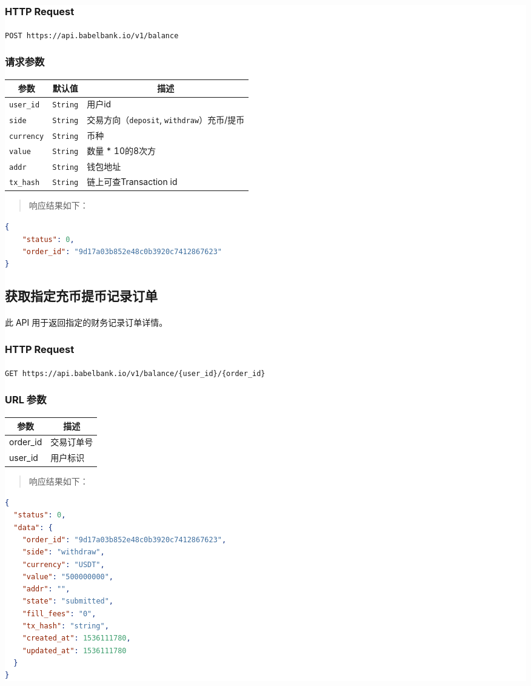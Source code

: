 ### HTTP Request

`POST https://api.babelbank.io/v1/balance`

### 请求参数

参数 | 默认值 | 描述
--------- | ------- | -----------
`user_id` | `String` | 用户id
`side` | `String` | 交易方向（`deposit`, `withdraw`）充币/提币
`currency` | `String` | 币种
`value` | `String` | 数量 * 10的8次方
`addr` | `String` | 钱包地址
`tx_hash` | `String` | 链上可查Transaction id

> 响应结果如下：

```json
{
    "status": 0,
    "order_id": "9d17a03b852e48c0b3920c7412867623"
}
```

## 获取指定充币提币记录订单
此 API 用于返回指定的财务记录订单详情。

### HTTP Request

`GET https://api.babelbank.io/v1/balance/{user_id}/{order_id}`

### URL 参数

参数 | 描述
--------- | -----------
order_id | 交易订单号 
user_id | 用户标识
> 响应结果如下：

```json
{
  "status": 0,
  "data": {
    "order_id": "9d17a03b852e48c0b3920c7412867623",
    "side": "withdraw",
    "currency": "USDT",
    "value": "500000000",
    "addr": "",
    "state": "submitted",
    "fill_fees": "0",
    "tx_hash": "string",
    "created_at": 1536111780,
    "updated_at": 1536111780
  }
}
```
